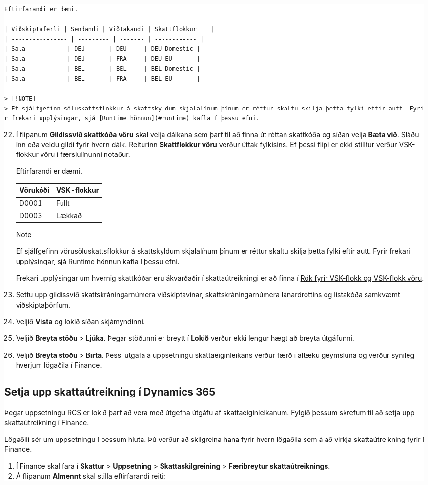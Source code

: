     Eftirfarandi er dæmi.

    | Viðskiptaferli | Sendandi | Viðtakandi | Skattflokkur    |
    | ---------------- | --------- | ------- | ------------ |
    | Sala            | DEU       | DEU     | DEU_Domestic |
    | Sala            | DEU       | FRA     | DEU_EU       |
    | Sala            | BEL       | BEL     | BEL_Domestic |
    | Sala            | BEL       | FRA     | BEL_EU       |
    
    > [!NOTE]
    > Ef sjálfgefinn söluskattsflokkur á skattskyldum skjalalínum þínum er réttur skaltu skilja þetta fylki eftir autt. Fyrir frekari upplýsingar, sjá [Runtime hönnun](#runtime) kafla í þessu efni.

22. Í flipanum **Gildissvið skattkóða vöru** skal velja dálkana sem þarf til að finna út réttan skattkóða og síðan velja **Bæta við**. Sláðu inn eða veldu gildi fyrir hvern dálk. Reiturinn **Skattflokkur vöru** verður úttak fylkisins. Ef þessi flipi er ekki stilltur verður VSK-flokkur vöru í færslulínunni notaður.

    Eftirfarandi er dæmi.

    | Vörukóði | VSK-flokkur |
    | --------- | -------------- |
    | D0001     | Fullt           |
    | D0003     | Lækkað        |

    > [!NOTE]
    > Ef sjálfgefinn vörusöluskattsflokkur á skattskyldum skjalalínum þínum er réttur skaltu skilja þetta fylki eftir autt. Fyrir frekari upplýsingar, sjá [Runtime hönnun](#runtime) kafla í þessu efni.

    Frekari upplýsingar um hvernig skattkóðar eru ákvarðaðir í skattaútreikningi er að finna í [Rök fyrir VSK-flokk og VSK-flokk vöru](global-sales-tax-group-determination.md).

23. Settu upp gildissvið skattskráningarnúmera viðskiptavinar, skattskráningarnúmera lánardrottins og listakóða samkvæmt viðskiptaþörfum.
24. Veljið **Vista** og lokið síðan skjámyndinni.
25. Veljið **Breyta stöðu** \> **Ljúka**. Þegar stöðunni er breytt í **Lokið** verður ekki lengur hægt að breyta útgáfunni.
26. Veljið **Breyta stöðu** \> **Birta**. Þessi útgáfa á uppsetningu skattaeiginleikans verður færð í altæku geymsluna og verður sýnileg hverjum lögaðila í Finance.

## <a name="set-up-tax-calculation-in-dynamics-365"></a>Setja upp skattaútreikning í Dynamics 365

Þegar uppsetningu RCS er lokið þarf að vera með útgefna útgáfu af skattaeiginleikanum. Fylgið þessum skrefum til að setja upp skattaútreikning í Finance.

Lögaðili sér um uppsetningu í þessum hluta. Þú verður að skilgreina hana fyrir hvern lögaðila sem á að virkja skattaútreikning fyrir í Finance.

1. Í Finance skal fara í **Skattur** \> **Uppsetning** \> **Skattaskilgreining** \> **Færibreytur skattaútreiknings**.
2. Á flipanum **Almennt** skal stilla eftirfarandi reiti:
